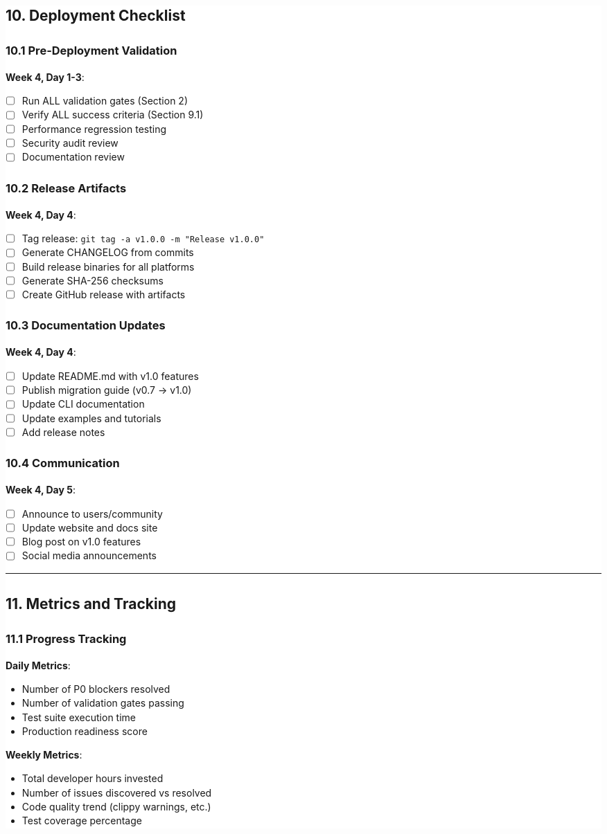 
## 10. Deployment Checklist

### 10.1 Pre-Deployment Validation

**Week 4, Day 1-3**:
- [ ] Run ALL validation gates (Section 2)
- [ ] Verify ALL success criteria (Section 9.1)
- [ ] Performance regression testing
- [ ] Security audit review
- [ ] Documentation review

### 10.2 Release Artifacts

**Week 4, Day 4**:
- [ ] Tag release: `git tag -a v1.0.0 -m "Release v1.0.0"`
- [ ] Generate CHANGELOG from commits
- [ ] Build release binaries for all platforms
- [ ] Generate SHA-256 checksums
- [ ] Create GitHub release with artifacts

### 10.3 Documentation Updates

**Week 4, Day 4**:
- [ ] Update README.md with v1.0 features
- [ ] Publish migration guide (v0.7 → v1.0)
- [ ] Update CLI documentation
- [ ] Update examples and tutorials
- [ ] Add release notes

### 10.4 Communication

**Week 4, Day 5**:
- [ ] Announce to users/community
- [ ] Update website and docs site
- [ ] Blog post on v1.0 features
- [ ] Social media announcements

---

## 11. Metrics and Tracking

### 11.1 Progress Tracking

**Daily Metrics**:
- Number of P0 blockers resolved
- Number of validation gates passing
- Test suite execution time
- Production readiness score

**Weekly Metrics**:
- Total developer hours invested
- Number of issues discovered vs resolved
- Code quality trend (clippy warnings, etc.)
- Test coverage percentage
